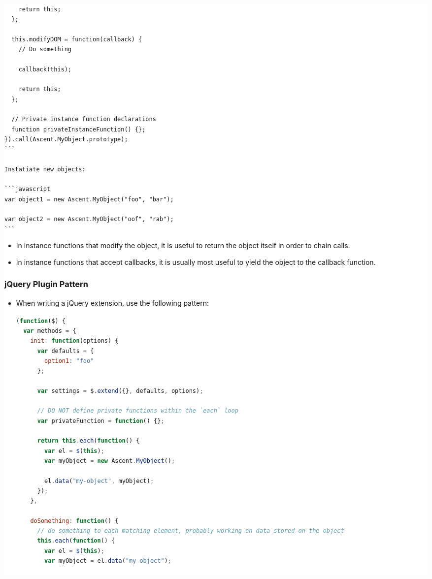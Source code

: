         return this;
      };
  
      this.modifyDOM = function(callback) {
        // Do something
    
        callback(this);
    
        return this;
      };
  
      // Private instance function declarations
      function privateInstanceFunction() {};
    }).call(Ascent.MyObject.prototype);
    ```

    Instatiate new objects:

    ```javascript
    var object1 = new Ascent.MyObject("foo", "bar");

    var object2 = new Ascent.MyObject("oof", "rab");
    ```
    
*   In instance functions that modify the object, it is useful to return the object itself in order to chain calls.

*   In instance functions that accept callbacks, it is usually most useful to yield the object to the callback function.

### jQuery Plugin Pattern

*   When writing a jQuery extension, use the following pattern:

    ```javascript
    (function($) {
      var methods = {
        init: function(options) {
          var defaults = {
            option1: "foo"
          };
      
          var settings = $.extend({}, defaults, options);
      
          // DO NOT define private functions within the `each` loop
          var privateFunction = function() {};
      
          return this.each(function() {
            var el = $(this);
            var myObject = new Ascent.MyObject();
    
            el.data("my-object", myObject);
          });
        },
    
        doSomething: function() {
          // do something to each matching element, probably working on data stored on the object
          this.each(function() {  
            var el = $(this);
            var myObject = el.data("my-object");
        